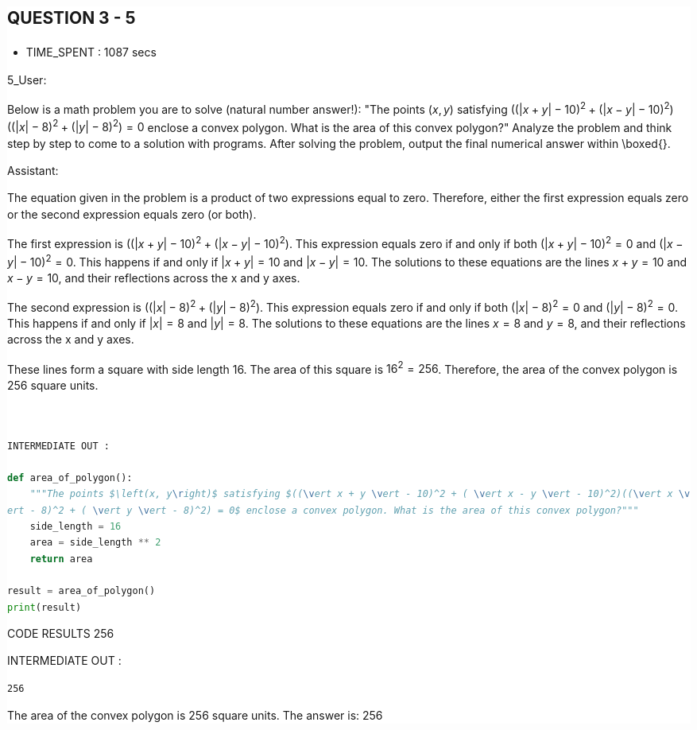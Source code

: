 

## QUESTION 3 - 5 
- TIME_SPENT : 1087 secs

5_User:

Below is a math problem you are to solve (natural number answer!):
"The points $\left(x, y\right)$ satisfying $((\vert x + y \vert - 10)^2 + ( \vert x - y \vert - 10)^2)((\vert x \vert - 8)^2 + ( \vert y \vert - 8)^2) = 0$ enclose a convex polygon. What is the area of this convex polygon?"
Analyze the problem and think step by step to come to a solution with programs. After solving the problem, output the final numerical answer within \boxed{}.

Assistant:

 The equation given in the problem is a product of two expressions equal to zero. Therefore, either the first expression equals zero or the second expression equals zero (or both).

The first expression is $((\vert x + y \vert - 10)^2 + ( \vert x - y \vert - 10)^2)$. This expression equals zero if and only if both $(\vert x + y \vert - 10)^2 = 0$ and $( \vert x - y \vert - 10)^2 = 0$. This happens if and only if $\vert x + y \vert = 10$ and $\vert x - y \vert = 10$. The solutions to these equations are the lines $x + y = 10$ and $x - y = 10$, and their reflections across the x and y axes.

The second expression is $((\vert x \vert - 8)^2 + ( \vert y \vert - 8)^2)$. This expression equals zero if and only if both $(\vert x \vert - 8)^2 = 0$ and $( \vert y \vert - 8)^2 = 0$. This happens if and only if $\vert x \vert = 8$ and $\vert y \vert = 8$. The solutions to these equations are the lines $x = 8$ and $y = 8$, and their reflections across the x and y axes.

These lines form a square with side length 16. The area of this square is $16^2 = 256$. Therefore, the area of the convex polygon is 256 square units.

```python


INTERMEDIATE OUT :

def area_of_polygon():
    """The points $\left(x, y\right)$ satisfying $((\vert x + y \vert - 10)^2 + ( \vert x - y \vert - 10)^2)((\vert x \vert - 8)^2 + ( \vert y \vert - 8)^2) = 0$ enclose a convex polygon. What is the area of this convex polygon?"""
    side_length = 16
    area = side_length ** 2
    return area

result = area_of_polygon()
print(result)
```

CODE RESULTS 256

INTERMEDIATE OUT :
```output
256
```
The area of the convex polygon is 256 square units. The answer is: $256$
